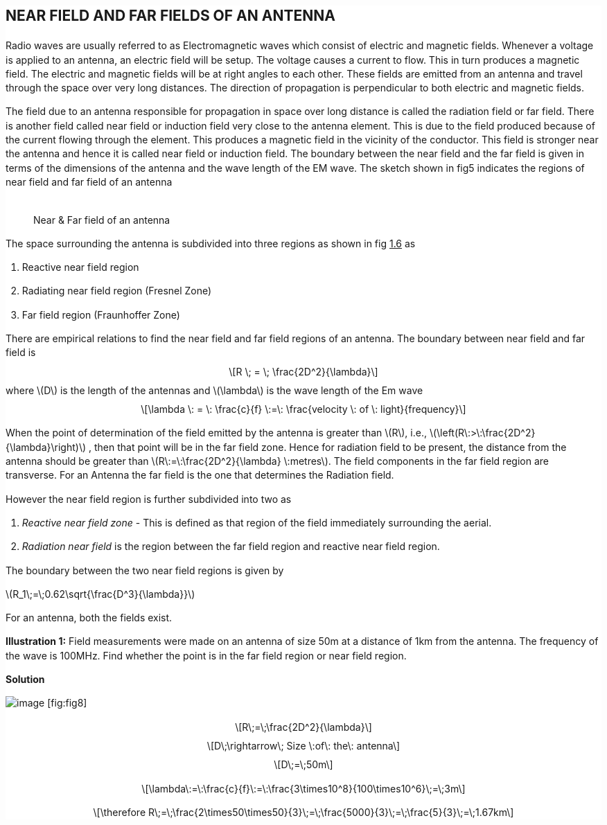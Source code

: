 <h2 id="near-field-and-far-fields-of-an-antenna">NEAR FIELD AND FAR FIELDS OF AN ANTENNA</h2>
<p>Radio waves are usually referred to as Electromagnetic waves which consist of electric and magnetic fields. Whenever a voltage is applied to an antenna, an electric field will be setup. The voltage causes a current to flow. This in turn produces a magnetic field. The electric and magnetic fields will be at right angles to each other. These fields are emitted from an antenna and travel through the space over very long distances. The direction of propagation is perpendicular to both electric and magnetic fields.</p>
<p>The field due to an antenna responsible for propagation in space over long distance is called the radiation field or far field. There is another field called near field or induction field very close to the antenna element. This is due to the field produced because of the current flowing through the element. This produces a magnetic field in the vicinity of the conductor. This field is stronger near the antenna and hence it is called near field or induction field. The boundary between the near field and the far field is given in terms of the dimensions of the antenna and the wave length of the EM wave. The sketch shown in fig5 indicates the regions of near field and far field of an antenna</p>
<figure>
<img src="assets/figures/ch1/fig7.png" id="fig:fig7" alt="" /><figcaption>Near &amp; Far field of an antenna</figcaption>
</figure>
<p>The space surrounding the antenna is subdivided into three regions as shown in fig <a href="#fig:fig7" data-reference-type="ref" data-reference="fig:fig7">1.6</a> as</p>
<ol>
<li><p>Reactive near field region</p></li>
<li><p>Radiating near field region (Fresnel Zone)</p></li>
<li><p>Far field region (Fraunhoffer Zone)</p></li>
</ol>
<p>There are empirical relations to find the near field and far field regions of an antenna. The boundary between near field and far field is <span class="math display">\[R \; = \; \frac{2D^2}{\lambda}\]</span> where <span class="math inline">\(D\)</span> is the length of the antennas and <span class="math inline">\(\lambda\)</span> is the wave length of the Em wave <span class="math display">\[\lambda \: = \: \frac{c}{f} \:=\: \frac{velocity \: of \: light}{frequency}\]</span></p>
<p>When the point of determination of the field emitted by the antenna is greater than <span class="math inline">\(R\)</span>, i.e., <span class="math inline">\(\left(R\:&gt;\:\frac{2D^2}{\lambda}\right)\)</span> , then that point will be in the far field zone. Hence for radiation field to be present, the distance from the antenna should be greater than <span class="math inline">\(R\:=\:\frac{2D^2}{\lambda} \:metres\)</span>. The field components in the far field region are transverse. For an Antenna the far field is the one that determines the Radiation field.</p>
<p>However the near field region is further subdivided into two as</p>
<ol>
<li><p><em>Reactive near field zone</em> - This is defined as that region of the field immediately surrounding the aerial.</p></li>
<li><p><em>Radiation near field</em> is the region between the far field region and reactive near field region.</p></li>
</ol>
<p>The boundary between the two near field regions is given by</p>
<p><span class="math inline">\(R_1\;=\;0.62\sqrt{\frac{D^3}{\lambda}}\)</span></p>
<p>For an antenna, both the fields exist.</p>
<p><strong>Illustration 1:</strong> Field measurements were made on an antenna of size 50m at a distance of 1km from the antenna. The frequency of the wave is 100MHz. Find whether the point is in the far field region or near field region.</p>
<p><strong>Solution</strong></p>
<p><img src="assets/figures/ch1/fig8.png" alt="image" /> <span id="fig:fig8" label="fig:fig8">[fig:fig8]</span></p>
<p><span class="math display">\[R\;=\;\frac{2D^2}{\lambda}\]</span> <span class="math display">\[D\;\rightarrow\; Size \:of\: the\: antenna\]</span> <span class="math display">\[D\;=\;50m\]</span></p>
<p><span class="math display">\[\lambda\:=\:\frac{c}{f}\:=\:\frac{3\times10^8}{100\times10^6}\;=\;3m\]</span></p>
<p><span class="math display">\[\therefore R\;=\;\frac{2\times50\times50}{3}\;=\;\frac{5000}{3}\;=\;\frac{5}{3}\;=\;1.67km\]</span></p>
